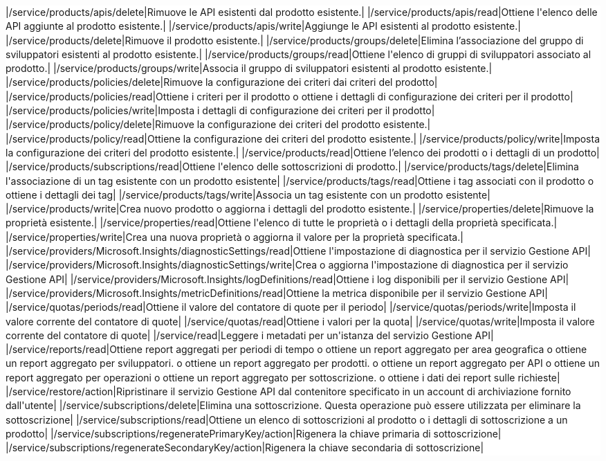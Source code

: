 |/service/products/apis/delete|Rimuove le API esistenti dal prodotto esistente.|
|/service/products/apis/read|Ottiene l'elenco delle API aggiunte al prodotto esistente.|
|/service/products/apis/write|Aggiunge le API esistenti al prodotto esistente.|
|/service/products/delete|Rimuove il prodotto esistente.|
|/service/products/groups/delete|Elimina l’associazione del gruppo di sviluppatori esistenti al prodotto esistente.|
|/service/products/groups/read|Ottiene l'elenco di gruppi di sviluppatori associato al prodotto.|
|/service/products/groups/write|Associa il gruppo di sviluppatori esistenti al prodotto esistente.|
|/service/products/policies/delete|Rimuove la configurazione dei criteri dai criteri del prodotto|
|/service/products/policies/read|Ottiene i criteri per il prodotto o ottiene i dettagli di configurazione dei criteri per il prodotto|
|/service/products/policies/write|Imposta i dettagli di configurazione dei criteri per il prodotto|
|/service/products/policy/delete|Rimuove la configurazione dei criteri del prodotto esistente.|
|/service/products/policy/read|Ottiene la configurazione dei criteri del prodotto esistente.|
|/service/products/policy/write|Imposta la configurazione dei criteri del prodotto esistente.|
|/service/products/read|Ottiene l’elenco dei prodotti o i dettagli di un prodotto|
|/service/products/subscriptions/read|Ottiene l'elenco delle sottoscrizioni di prodotto.|
|/service/products/tags/delete|Elimina l'associazione di un tag esistente con un prodotto esistente|
|/service/products/tags/read|Ottiene i tag associati con il prodotto o ottiene i dettagli dei tag|
|/service/products/tags/write|Associa un tag esistente con un prodotto esistente|
|/service/products/write|Crea nuovo prodotto o aggiorna i dettagli del prodotto esistente.|
|/service/properties/delete|Rimuove la proprietà esistente.|
|/service/properties/read|Ottiene l'elenco di tutte le proprietà o i dettagli della proprietà specificata.|
|/service/properties/write|Crea una nuova proprietà o aggiorna il valore per la proprietà specificata.|
|/service/providers/Microsoft.Insights/diagnosticSettings/read|Ottiene l'impostazione di diagnostica per il servizio Gestione API|
|/service/providers/Microsoft.Insights/diagnosticSettings/write|Crea o aggiorna l'impostazione di diagnostica per il servizio Gestione API|
|/service/providers/Microsoft.Insights/logDefinitions/read|Ottiene i log disponibili per il servizio Gestione API|
|/service/providers/Microsoft.Insights/metricDefinitions/read|Ottiene la metrica disponibile per il servizio Gestione API|
|/service/quotas/periods/read|Ottiene il valore del contatore di quote per il periodo|
|/service/quotas/periods/write|Imposta il valore corrente del contatore di quote|
|/service/quotas/read|Ottiene i valori per la quota|
|/service/quotas/write|Imposta il valore corrente del contatore di quote|
|/service/read|Leggere i metadati per un'istanza del servizio Gestione API|
|/service/reports/read|Ottiene report aggregati per periodi di tempo o ottiene un report aggregato per area geografica o ottiene un report aggregato per sviluppatori. o ottiene un report aggregato per prodotti. o ottiene un report aggregato per API o ottiene un report aggregato per operazioni o ottiene un report aggregato per sottoscrizione. o ottiene i dati dei report sulle richieste|
|/service/restore/action|Ripristinare il servizio Gestione API dal contenitore specificato in un account di archiviazione fornito dall'utente|
|/service/subscriptions/delete|Elimina una sottoscrizione. Questa operazione può essere utilizzata per eliminare la sottoscrizione|
|/service/subscriptions/read|Ottiene un elenco di sottoscrizioni al prodotto o i dettagli di sottoscrizione a un prodotto|
|/service/subscriptions/regeneratePrimaryKey/action|Rigenera la chiave primaria di sottoscrizione|
|/service/subscriptions/regenerateSecondaryKey/action|Rigenera la chiave secondaria di sottoscrizione|